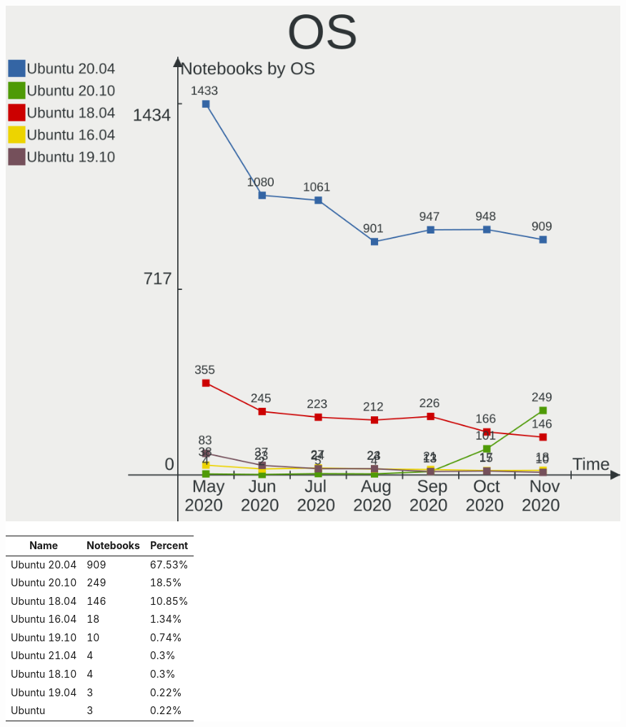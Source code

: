![OS](./images/line_chart/os_name.svg)

| Name         | Notebooks | Percent |
|--------------|-----------|---------|
| Ubuntu 20.04 | 909       | 67.53%  |
| Ubuntu 20.10 | 249       | 18.5%   |
| Ubuntu 18.04 | 146       | 10.85%  |
| Ubuntu 16.04 | 18        | 1.34%   |
| Ubuntu 19.10 | 10        | 0.74%   |
| Ubuntu 21.04 | 4         | 0.3%    |
| Ubuntu 18.10 | 4         | 0.3%    |
| Ubuntu 19.04 | 3         | 0.22%   |
| Ubuntu       | 3         | 0.22%   |

